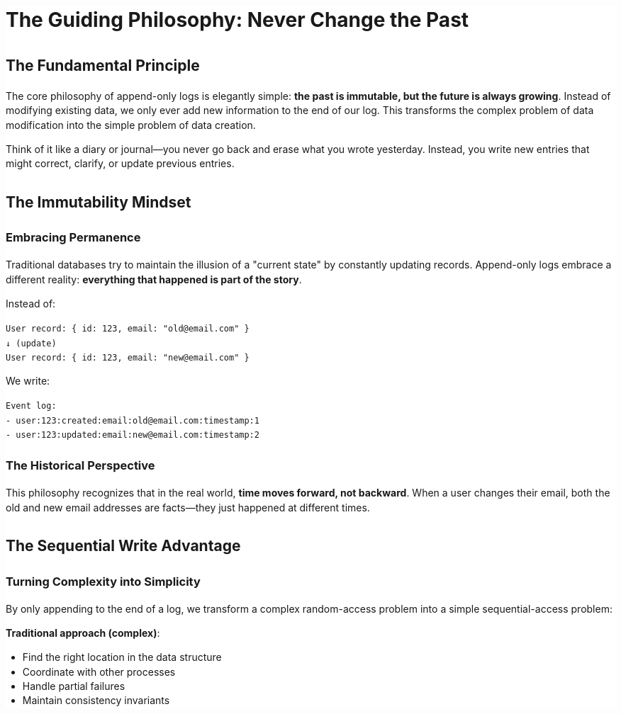 # The Guiding Philosophy: Never Change the Past

## The Fundamental Principle

The core philosophy of append-only logs is elegantly simple: **the past is immutable, but the future is always growing**. Instead of modifying existing data, we only ever add new information to the end of our log. This transforms the complex problem of data modification into the simple problem of data creation.

Think of it like a diary or journal—you never go back and erase what you wrote yesterday. Instead, you write new entries that might correct, clarify, or update previous entries.

## The Immutability Mindset

### Embracing Permanence
Traditional databases try to maintain the illusion of a "current state" by constantly updating records. Append-only logs embrace a different reality: **everything that happened is part of the story**.

Instead of:
```
User record: { id: 123, email: "old@email.com" }
↓ (update)
User record: { id: 123, email: "new@email.com" }
```

We write:
```
Event log:
- user:123:created:email:old@email.com:timestamp:1
- user:123:updated:email:new@email.com:timestamp:2
```

### The Historical Perspective
This philosophy recognizes that in the real world, **time moves forward, not backward**. When a user changes their email, both the old and new email addresses are facts—they just happened at different times.

## The Sequential Write Advantage

### Turning Complexity into Simplicity
By only appending to the end of a log, we transform a complex random-access problem into a simple sequential-access problem:

**Traditional approach (complex)**:
- Find the right location in the data structure
- Coordinate with other processes
- Handle partial failures
- Maintain consistency invariants
